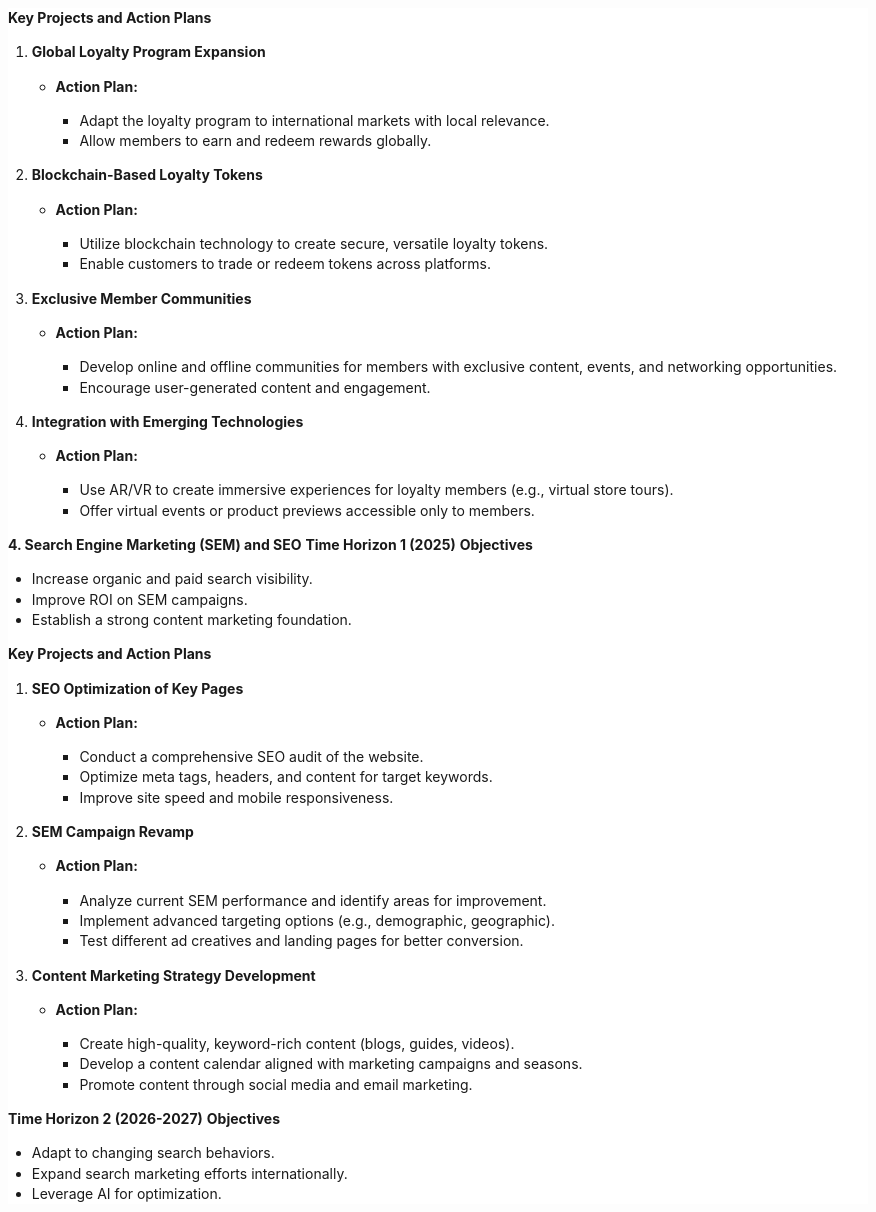 **Key Projects and Action Plans**
1. **Global Loyalty Program Expansion**

	* **Action Plan:**

		* Adapt the loyalty program to international markets with local relevance.
		* Allow members to earn and redeem rewards globally.
2. **Blockchain-Based Loyalty Tokens**

	* **Action Plan:**

		* Utilize blockchain technology to create secure, versatile loyalty tokens.
		* Enable customers to trade or redeem tokens across platforms.
3. **Exclusive Member Communities**

	* **Action Plan:**

		* Develop online and offline communities for members with exclusive content, events, and networking opportunities.
		* Encourage user-generated content and engagement.
4. **Integration with Emerging Technologies**

	* **Action Plan:**

		* Use AR/VR to create immersive experiences for loyalty members (e.g., virtual store tours).
		* Offer virtual events or product previews accessible only to members.

**4. Search Engine Marketing (SEM) and SEO**
**Time Horizon 1 (2025)**
**Objectives**
* Increase organic and paid search visibility.
* Improve ROI on SEM campaigns.
* Establish a strong content marketing foundation.

**Key Projects and Action Plans**
1. **SEO Optimization of Key Pages**

	* **Action Plan:**

		* Conduct a comprehensive SEO audit of the website.
		* Optimize meta tags, headers, and content for target keywords.
		* Improve site speed and mobile responsiveness.
2. **SEM Campaign Revamp**

	* **Action Plan:**

		* Analyze current SEM performance and identify areas for improvement.
		* Implement advanced targeting options (e.g., demographic, geographic).
		* Test different ad creatives and landing pages for better conversion.
3. **Content Marketing Strategy Development**

	* **Action Plan:**

		* Create high-quality, keyword-rich content (blogs, guides, videos).
		* Develop a content calendar aligned with marketing campaigns and seasons.
		* Promote content through social media and email marketing.

**Time Horizon 2 (2026-2027)**
**Objectives**
* Adapt to changing search behaviors.
* Expand search marketing efforts internationally.
* Leverage AI for optimization.
